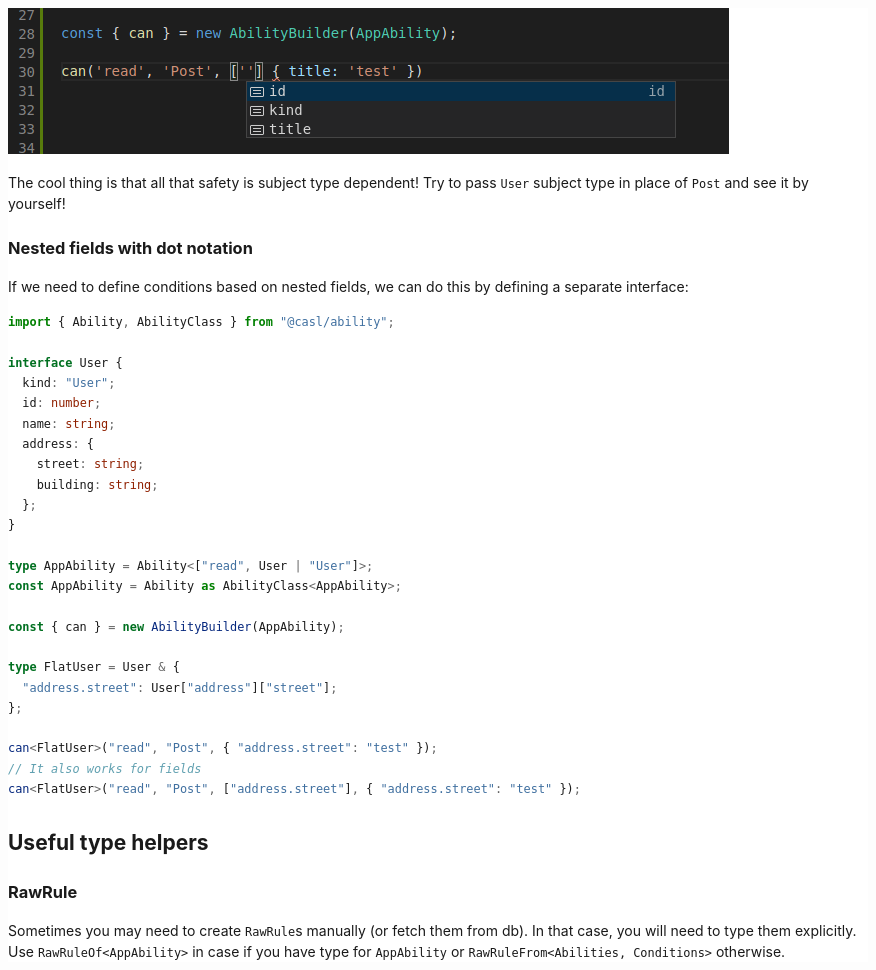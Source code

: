![CASL TypeScript: AbilityBuilder fields hints](./casl-abilitybuilder-fields-hints.png)

The cool thing is that all that safety is subject type dependent! Try to pass `User` subject type in place of `Post` and see it by yourself!

### Nested fields with dot notation

If we need to define conditions based on nested fields, we can do this by defining a separate interface:

```ts
import { Ability, AbilityClass } from "@casl/ability";

interface User {
  kind: "User";
  id: number;
  name: string;
  address: {
    street: string;
    building: string;
  };
}

type AppAbility = Ability<["read", User | "User"]>;
const AppAbility = Ability as AbilityClass<AppAbility>;

const { can } = new AbilityBuilder(AppAbility);

type FlatUser = User & {
  "address.street": User["address"]["street"];
};

can<FlatUser>("read", "Post", { "address.street": "test" });
// It also works for fields
can<FlatUser>("read", "Post", ["address.street"], { "address.street": "test" });
```

## Useful type helpers

### RawRule

Sometimes you may need to create `RawRule`s manually (or fetch them from db). In that case, you will need to type them explicitly. Use `RawRuleOf<AppAbility>` in case if you have type for `AppAbility` or `RawRuleFrom<Abilities, Conditions>` otherwise.


[typescript]: https://typescriptlang.org/
[vscode]: https://code.visualstudio.com/
[tagged union]: https://www.typescriptlang.org/docs/handbook/advanced-types.html#discriminated-unions
